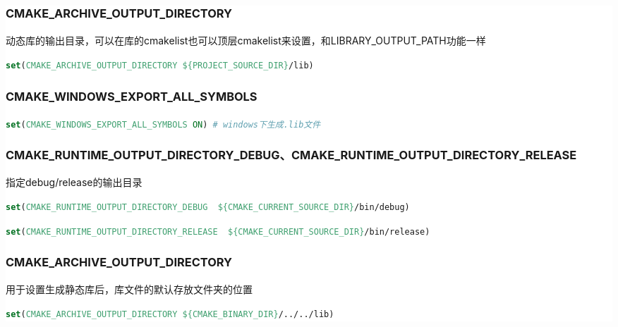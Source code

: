 ### CMAKE_ARCHIVE_OUTPUT_DIRECTORY

动态库的输出目录，可以在库的cmakelist也可以顶层cmakelist来设置，和LIBRARY_OUTPUT_PATH功能一样

```cmake
set(CMAKE_ARCHIVE_OUTPUT_DIRECTORY ${PROJECT_SOURCE_DIR}/lib)
```

### CMAKE_WINDOWS_EXPORT_ALL_SYMBOLS

```cmake
set(CMAKE_WINDOWS_EXPORT_ALL_SYMBOLS ON) # windows下生成.lib文件
```

### CMAKE_RUNTIME_OUTPUT_DIRECTORY_DEBUG、CMAKE_RUNTIME_OUTPUT_DIRECTORY_RELEASE

指定debug/release的输出目录

```cmake
set(CMAKE_RUNTIME_OUTPUT_DIRECTORY_DEBUG  ${CMAKE_CURRENT_SOURCE_DIR}/bin/debug)
```

```cmake
set(CMAKE_RUNTIME_OUTPUT_DIRECTORY_RELEASE  ${CMAKE_CURRENT_SOURCE_DIR}/bin/release)
```

### CMAKE_ARCHIVE_OUTPUT_DIRECTORY

用于设置生成静态库后，库文件的默认存放文件夹的位置

```cmake
set(CMAKE_ARCHIVE_OUTPUT_DIRECTORY ${CMAKE_BINARY_DIR}/../../lib)
```



